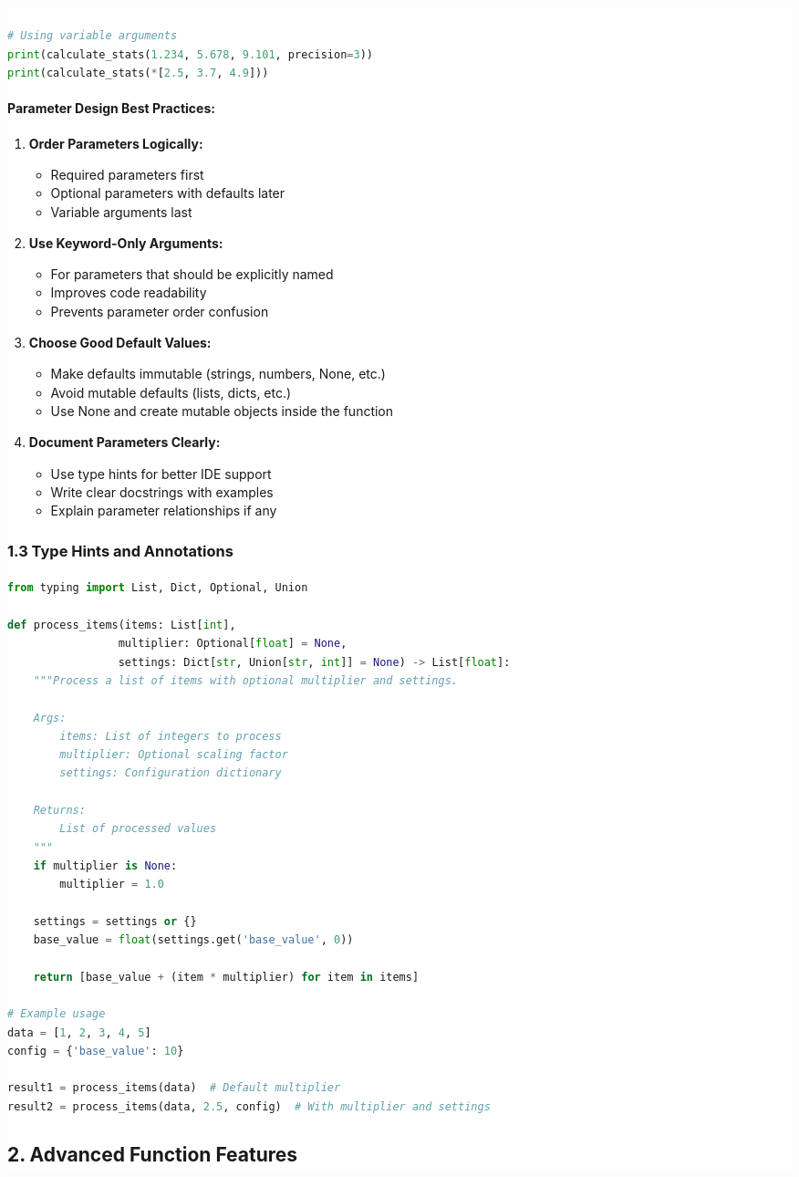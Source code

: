```python

# Using variable arguments
print(calculate_stats(1.234, 5.678, 9.101, precision=3))
print(calculate_stats(*[2.5, 3.7, 4.9]))
```

#### Parameter Design Best Practices:
1. **Order Parameters Logically:**
   - Required parameters first
   - Optional parameters with defaults later
   - Variable arguments last

2. **Use Keyword-Only Arguments:**
   - For parameters that should be explicitly named
   - Improves code readability
   - Prevents parameter order confusion

3. **Choose Good Default Values:**
   - Make defaults immutable (strings, numbers, None, etc.)
   - Avoid mutable defaults (lists, dicts, etc.)
   - Use None and create mutable objects inside the function

4. **Document Parameters Clearly:**
   - Use type hints for better IDE support
   - Write clear docstrings with examples
   - Explain parameter relationships if any

### 1.3 Type Hints and Annotations
```python
from typing import List, Dict, Optional, Union

def process_items(items: List[int],
                 multiplier: Optional[float] = None,
                 settings: Dict[str, Union[str, int]] = None) -> List[float]:
    """Process a list of items with optional multiplier and settings.
    
    Args:
        items: List of integers to process
        multiplier: Optional scaling factor
        settings: Configuration dictionary
        
    Returns:
        List of processed values
    """
    if multiplier is None:
        multiplier = 1.0
    
    settings = settings or {}
    base_value = float(settings.get('base_value', 0))
    
    return [base_value + (item * multiplier) for item in items]

# Example usage
data = [1, 2, 3, 4, 5]
config = {'base_value': 10}

result1 = process_items(data)  # Default multiplier
result2 = process_items(data, 2.5, config)  # With multiplier and settings
```
## 2. Advanced Function Features
